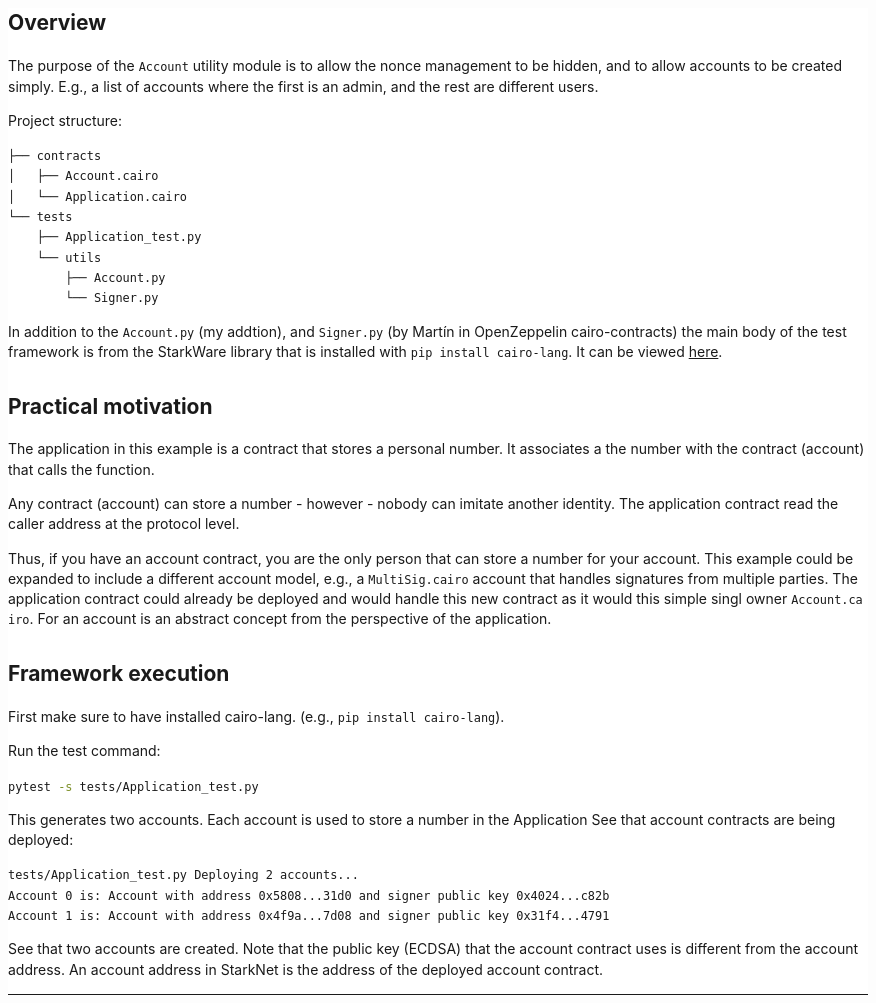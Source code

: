 ## Overview

The purpose of the `Account` utility module is to allow the nonce management to
be hidden, and to allow accounts to be created simply. E.g., a list of accounts
where the first is an admin, and the rest are different users.

Project structure:

```sh
├── contracts
│   ├── Account.cairo
│   └── Application.cairo
└── tests
    ├── Application_test.py
    └── utils
        ├── Account.py
        └── Signer.py
```
In addition to the `Account.py` (my addtion), and `Signer.py` (by Martín in OpenZeppelin cairo-contracts) the main body of the test framework is from the
StarkWare library that is installed with `pip install cairo-lang`. It can
be viewed
[here](https://github.com/starkware-libs/cairo-lang/blob/master/src/starkware/starknet/testing/starknet.py).

## Practical motivation

The application in this example is a contract that stores a personal number.
It associates a the number with the contract (account) that calls the function.

Any contract (account) can store a number - however - nobody can imitate another
identity. The application contract read the caller address at the protocol level.

Thus, if you have an account contract, you are the only person that can store
a number for your account. This example could be expanded to include a different
account model, e.g., a `MultiSig.cairo` account that handles signatures from multiple
parties. The application contract could already be deployed and would handle this
new contract as it would this simple singl owner `Account.cairo`. For an account is an
abstract concept from the perspective of the application.

## Framework execution

First make sure to have installed cairo-lang. (e.g., `pip install cairo-lang`).

Run the test command:

```sh
pytest -s tests/Application_test.py
```
This generates two accounts. Each account is used to store
a number in the Application
See that account contracts are being deployed:
```sh
tests/Application_test.py Deploying 2 accounts...
Account 0 is: Account with address 0x5808...31d0 and signer public key 0x4024...c82b
Account 1 is: Account with address 0x4f9a...7d08 and signer public key 0x31f4...4791
```
See that two accounts are created. Note that the public key (ECDSA) that the account
contract uses is different from the account address. An account address in StarkNet is
the address of the deployed account contract.

---